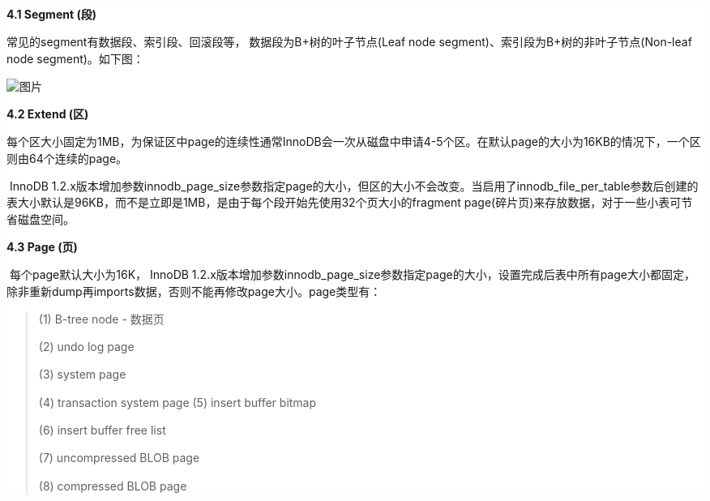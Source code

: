  

**4.1 Segment (段)**

常见的segment有数据段、索引段、回滚段等， 数据段为B+树的叶子节点(Leaf node segment)、索引段为B+树的非叶子节点(Non-leaf node segment)。如下图：

![图片](https://mmbiz.qpic.cn/mmbiz_png/sXiaukvjR0RDefOvq1e9w070kP8icNHQAu7ja9fE86uWYApyXqiaH3QBshruXLpmibuibPrgYXogRlK1aHiaSBWKAC1g/640?wx_fmt=png&tp=webp&wxfrom=5&wx_lazy=1&wx_co=1)

 

**4.2 Extend (区)**

​    每个区大小固定为1MB，为保证区中page的连续性通常InnoDB会一次从磁盘中申请4-5个区。在默认page的大小为16KB的情况下，一个区则由64个连续的page。

​    InnoDB 1.2.x版本增加参数innodb_page_size参数指定page的大小，但区的大小不会改变。当启用了innodb_file_per_table参数后创建的表大小默认是96KB，而不是立即是1MB，是由于每个段开始先使用32个页大小的fragment page(碎片页)来存放数据，对于一些小表可节省磁盘空间。

 

**4.3 Page (页)**

​    每个page默认大小为16K， InnoDB 1.2.x版本增加参数innodb_page_size参数指定page的大小，设置完成后表中所有page大小都固定，除非重新dump再imports数据，否则不能再修改page大小。page类型有：

> (1) B-tree node - 数据页
>
> (2) undo log page
>
> (3) system page
>
> (4) transaction system page
> (5) insert buffer bitmap
>
> (6) insert buffer free list
>
> (7) uncompressed BLOB page
>
> (8) compressed BLOB page

